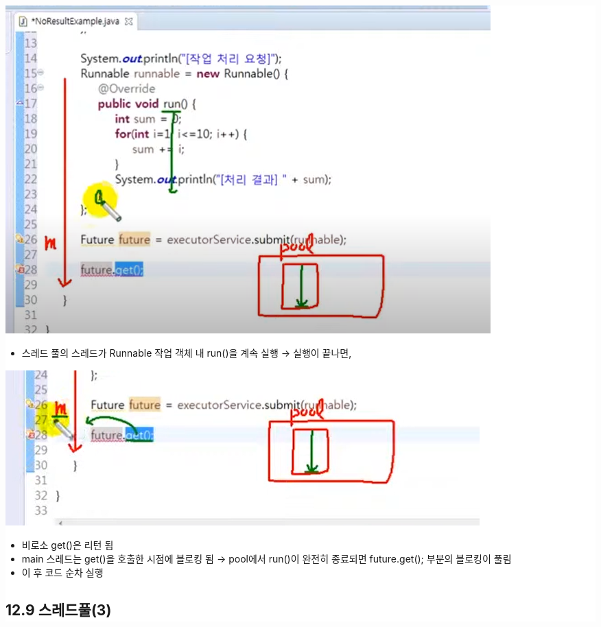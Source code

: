 ![Untitled](https://github.com/abarthdew/this-is-java/blob/main/00.basics/images/12(67).png)

- 스레드 풀의 스레드가 Runnable 작업 객체 내 run()을 계속 실행 → 실행이 끝나면,

![Untitled](https://github.com/abarthdew/this-is-java/blob/main/00.basics/images/12(68).png)

- 비로소 get()은 리턴 됨
- main 스레드는 get()을 호출한 시점에 블로킹 됨 → pool에서 run()이 완전히 종료되면 future.get(); 부분의 블로킹이 풀림
- 이 후 코드 순차 실행

## **12.9 스레드풀(3)**
